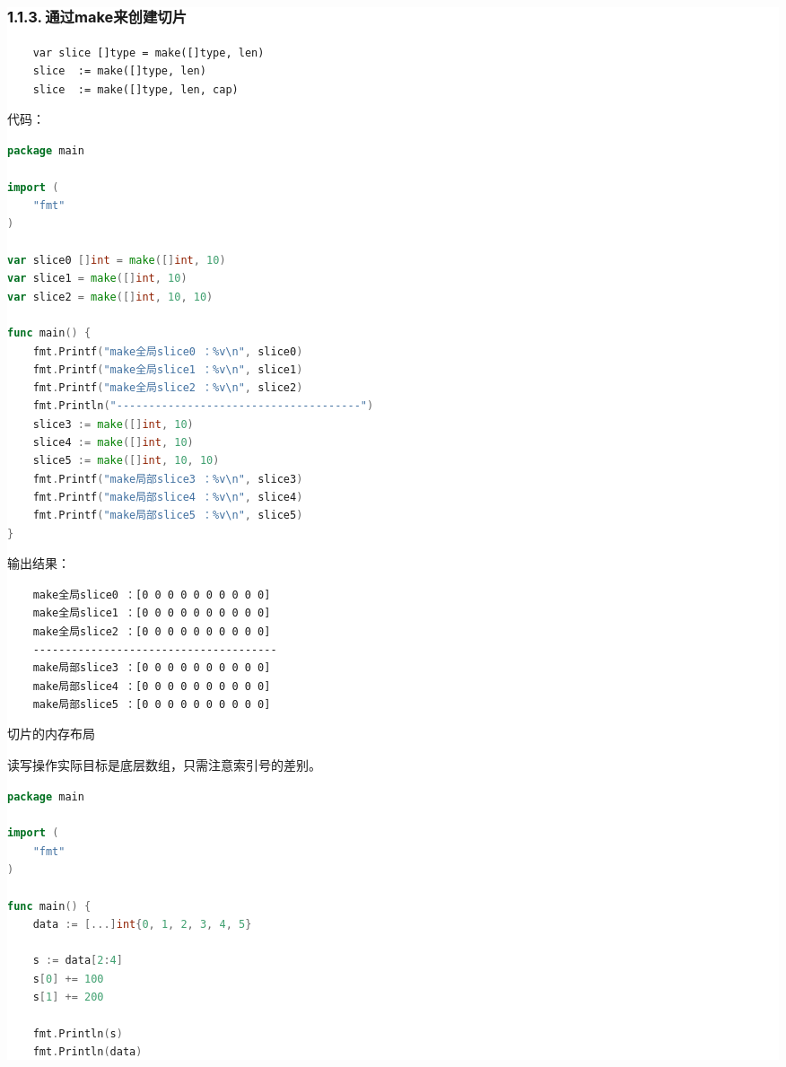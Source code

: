 ### 1.1.3. 通过make来创建切片

```
    var slice []type = make([]type, len)
    slice  := make([]type, len)
    slice  := make([]type, len, cap)
```


代码：

```go
package main

import (
    "fmt"
)

var slice0 []int = make([]int, 10)
var slice1 = make([]int, 10)
var slice2 = make([]int, 10, 10)

func main() {
    fmt.Printf("make全局slice0 ：%v\n", slice0)
    fmt.Printf("make全局slice1 ：%v\n", slice1)
    fmt.Printf("make全局slice2 ：%v\n", slice2)
    fmt.Println("--------------------------------------")
    slice3 := make([]int, 10)
    slice4 := make([]int, 10)
    slice5 := make([]int, 10, 10)
    fmt.Printf("make局部slice3 ：%v\n", slice3)
    fmt.Printf("make局部slice4 ：%v\n", slice4)
    fmt.Printf("make局部slice5 ：%v\n", slice5)
}
```

输出结果：

```
    make全局slice0 ：[0 0 0 0 0 0 0 0 0 0]
    make全局slice1 ：[0 0 0 0 0 0 0 0 0 0]
    make全局slice2 ：[0 0 0 0 0 0 0 0 0 0]
    --------------------------------------
    make局部slice3 ：[0 0 0 0 0 0 0 0 0 0]
    make局部slice4 ：[0 0 0 0 0 0 0 0 0 0]
    make局部slice5 ：[0 0 0 0 0 0 0 0 0 0]
```

切片的内存布局


读写操作实际目标是底层数组，只需注意索引号的差别。

```go
package main

import (
    "fmt"
)

func main() {
    data := [...]int{0, 1, 2, 3, 4, 5}

    s := data[2:4]
    s[0] += 100
    s[1] += 200

    fmt.Println(s)
    fmt.Println(data)
```